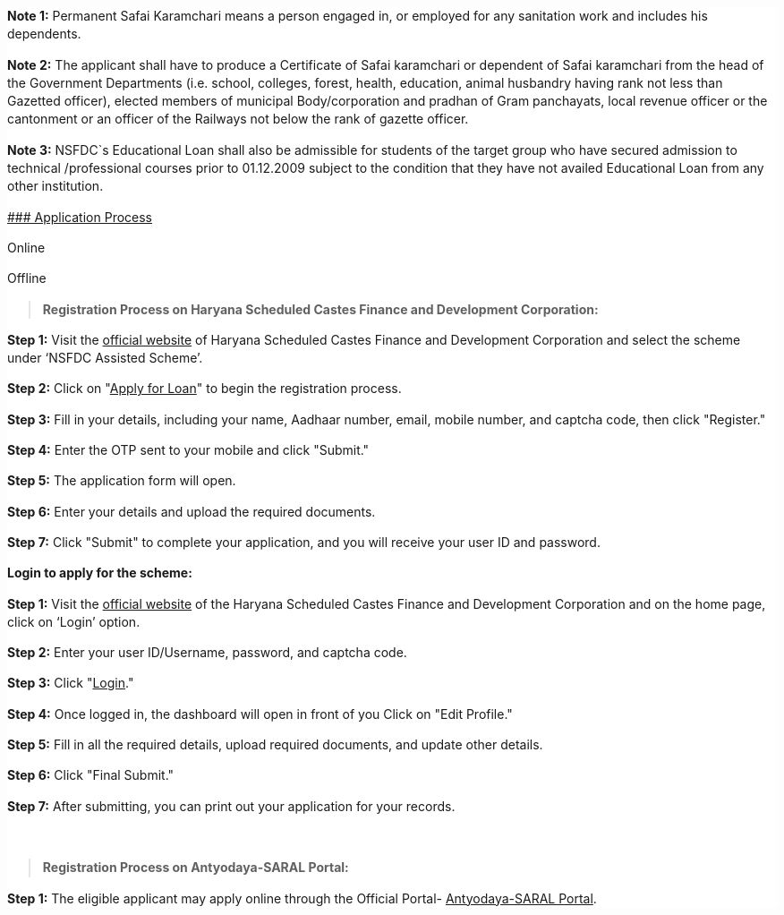 **Note 1:** Permanent Safai Karamchari means a person engaged in, or employed for any sanitation work and includes his dependents.

**Note 2:** The applicant shall have to produce a Certificate of Safai karamchari or dependent of Safai karamchari from the head of the Government Departments (i.e. school, colleges, forest, health, education, animal husbandry having rank not less than Gazetted officer), elected members of municipal Body/corporation and pradhan of Gram panchayats, local revenue officer or the cantonment or an officer of the Railways not below the rank of gazette officer.

**Note 3:** NSFDC\`s Educational Loan shall also be admissible for students of the target group who have secured admission to technical /professional courses prior to 01.12.2009 subject to the condition that they have not availed Educational Loan from any other institution.

[### Application Process](https://www.myscheme.gov.in/schemes/elsnskfdch#application-process)

Online

Offline

> **Registration Process on Haryana Scheduled Castes Finance and Development Corporation:**

**Step 1:** Visit the [official website](http://hsfdc.org.in/) of Haryana Scheduled Castes Finance and Development Corporation and select the scheme under ‘NSFDC Assisted Scheme’.

**Step 2:** Click on "[Apply for Loan](http://hsfdc.org.in/register.php)" to begin the registration process.

**Step 3:** Fill in your details, including your name, Aadhaar number, email, mobile number, and captcha code, then click "Register."

**Step 4:** Enter the OTP sent to your mobile and click "Submit."

**Step 5:** The application form will open.

**Step 6:** Enter your details and upload the required documents.

**Step 7:** Click "Submit" to complete your application, and you will receive your user ID and password.

**Login to apply for the scheme:**

**Step 1:** Visit the [official website](http://hsfdc.org.in/) of the Haryana Scheduled Castes Finance and Development Corporation and on the home page, click on ‘Login’ option.

**Step 2:** Enter your user ID/Username, password, and captcha code.

**Step 3:** Click "[Login](http://hsfdc.org.in/login/loneeLogin.php)."

**Step 4:** Once logged in, the dashboard will open in front of you Click on "Edit Profile."

**Step 5:** Fill in all the required details, upload required documents, and update other details.

**Step 6:** Click "Final Submit."

**Step 7:** After submitting, you can print out your application for your records.

﻿

> **Registration Process on Antyodaya-SARAL Portal:**

**Step 1:** The eligible applicant may apply online through the Official Portal- [Antyodaya-SARAL Portal](https://saralharyana.gov.in/).

